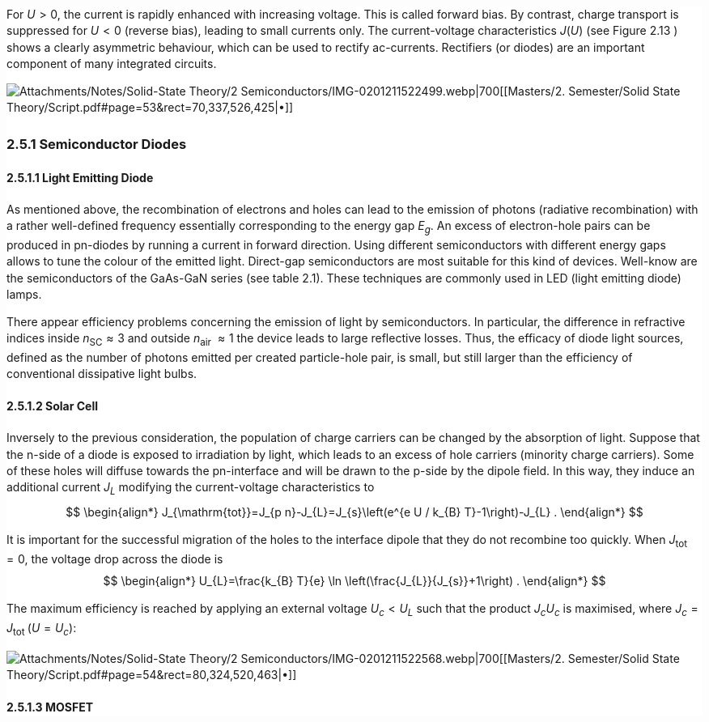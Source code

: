 For $U>0$, the current is rapidly enhanced with increasing voltage. This is called forward bias. By contrast, charge transport is suppressed for $U<0$ (reverse bias), leading to small currents only. The current-voltage characteristics $J(U)$ (see Figure 2.13 ) shows a clearly asymmetric behaviour, which can be used to rectify ac-currents. Rectifiers (or diodes) are an important component of many integrated circuits.

![Attachments/Notes/Solid-State Theory/2 Semiconductors/IMG-0201211522499.webp|700](/img/user/Attachments/Notes/Solid-State%20Theory/2%20Semiconductors/IMG-0201211522499.webp)[[Masters/2. Semester/Solid State Theory/Script.pdf#page=53&rect=70,337,526,425|•]]

### 2.5.1 Semiconductor Diodes

#### 2.5.1.1 Light Emitting Diode

As mentioned above, the recombination of electrons and holes can lead to the emission of photons (radiative recombination) with a rather well-defined frequency essentially corresponding to the energy gap $E_{g}$. An excess of electron-hole pairs can be produced in pn-diodes by running a current in forward direction. Using different semiconductors with different energy gaps allows to tune the colour of the emitted light. Direct-gap semiconductors are most suitable for this kind of devices. Well-know are the semiconductors of the GaAs-GaN series (see table 2.1). These techniques are commonly used in LED (light emitting diode) lamps.

There appear efficiency problems concerning the emission of light by semiconductors. In particular, the difference in refractive indices inside $n_{\mathrm{SC}} \approx 3$ and outside $n_{\text {air }} \approx 1$ the device leads to large reflective losses. Thus, the efficacy of diode light sources, defined as the number of photons emitted per created particle-hole pair, is small, but still larger than the efficiency of conventional dissipative light bulbs.

#### 2.5.1.2 Solar Cell

Inversely to the previous consideration, the population of charge carriers can be changed by the absorption of light. Suppose that the n-side of a diode is exposed to irradiation by light, which leads to an excess of hole carriers (minority charge carriers). Some of these holes will diffuse towards the pn-interface and will be drawn to the p-side by the dipole field. In this way, they induce an additional current $J_{L}$ modifying the current-voltage characteristics to
$$
\begin{align*}
J_{\mathrm{tot}}=J_{p n}-J_{L}=J_{s}\left(e^{e U / k_{B} T}-1\right)-J_{L} .
\end{align*}
$$

It is important for the successful migration of the holes to the interface dipole that they do not recombine too quickly. When $J_{\text {tot }}=0$, the voltage drop across the diode is
$$
\begin{align*}
U_{L}=\frac{k_{B} T}{e} \ln \left(\frac{J_{L}}{J_{s}}+1\right) .
\end{align*}
$$

The maximum efficiency is reached by applying an external voltage $U_{c}<U_{L}$ such that the product $J_{c} U_{c}$ is maximised, where $J_{c}=J_{\text {tot }}\left(U=U_{c}\right)$:

![Attachments/Notes/Solid-State Theory/2 Semiconductors/IMG-0201211522568.webp|700](/img/user/Attachments/Notes/Solid-State%20Theory/2%20Semiconductors/IMG-0201211522568.webp)[[Masters/2. Semester/Solid State Theory/Script.pdf#page=54&rect=80,324,520,463|•]]

#### 2.5.1.3 MOSFET
